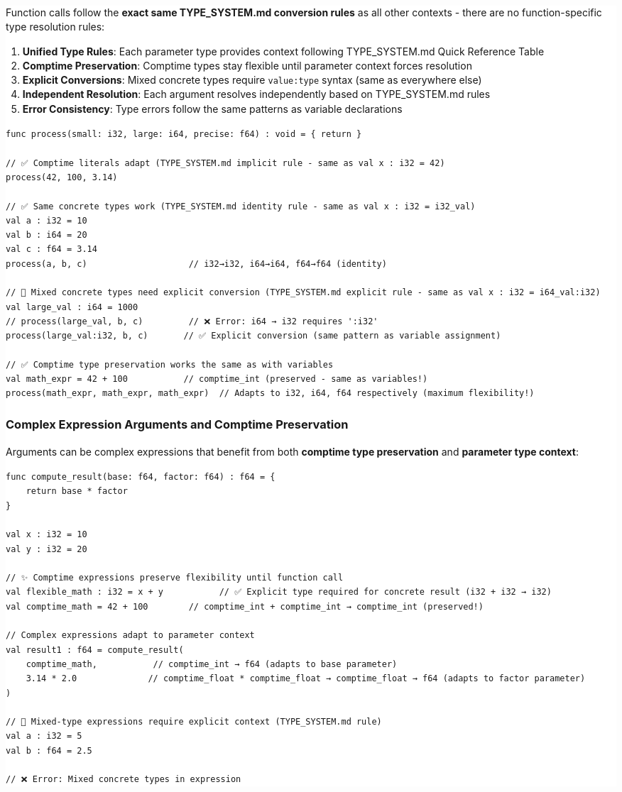Function calls follow the **exact same TYPE_SYSTEM.md conversion rules** as all other contexts - there are no function-specific type resolution rules:

1. **Unified Type Rules**: Each parameter type provides context following TYPE_SYSTEM.md Quick Reference Table
2. **Comptime Preservation**: Comptime types stay flexible until parameter context forces resolution  
3. **Explicit Conversions**: Mixed concrete types require `value:type` syntax (same as everywhere else)
4. **Independent Resolution**: Each argument resolves independently based on TYPE_SYSTEM.md rules
5. **Error Consistency**: Type errors follow the same patterns as variable declarations

```hexen
func process(small: i32, large: i64, precise: f64) : void = { return }

// ✅ Comptime literals adapt (TYPE_SYSTEM.md implicit rule - same as val x : i32 = 42)
process(42, 100, 3.14)

// ✅ Same concrete types work (TYPE_SYSTEM.md identity rule - same as val x : i32 = i32_val)  
val a : i32 = 10
val b : i64 = 20
val c : f64 = 3.14
process(a, b, c)                    // i32→i32, i64→i64, f64→f64 (identity)

// 🔧 Mixed concrete types need explicit conversion (TYPE_SYSTEM.md explicit rule - same as val x : i32 = i64_val:i32)
val large_val : i64 = 1000
// process(large_val, b, c)         // ❌ Error: i64 → i32 requires ':i32' 
process(large_val:i32, b, c)       // ✅ Explicit conversion (same pattern as variable assignment)

// ✅ Comptime type preservation works the same as with variables
val math_expr = 42 + 100           // comptime_int (preserved - same as variables!)
process(math_expr, math_expr, math_expr)  // Adapts to i32, i64, f64 respectively (maximum flexibility!)
```

### Complex Expression Arguments and Comptime Preservation

Arguments can be complex expressions that benefit from both **comptime type preservation** and **parameter type context**:

```hexen
func compute_result(base: f64, factor: f64) : f64 = {
    return base * factor
}

val x : i32 = 10
val y : i32 = 20

// ✨ Comptime expressions preserve flexibility until function call
val flexible_math : i32 = x + y           // ✅ Explicit type required for concrete result (i32 + i32 → i32)
val comptime_math = 42 + 100        // comptime_int + comptime_int → comptime_int (preserved!)

// Complex expressions adapt to parameter context
val result1 : f64 = compute_result(
    comptime_math,           // comptime_int → f64 (adapts to base parameter)
    3.14 * 2.0              // comptime_float * comptime_float → comptime_float → f64 (adapts to factor parameter)
)

// 🔧 Mixed-type expressions require explicit context (TYPE_SYSTEM.md rule)
val a : i32 = 5
val b : f64 = 2.5

// ❌ Error: Mixed concrete types in expression
```